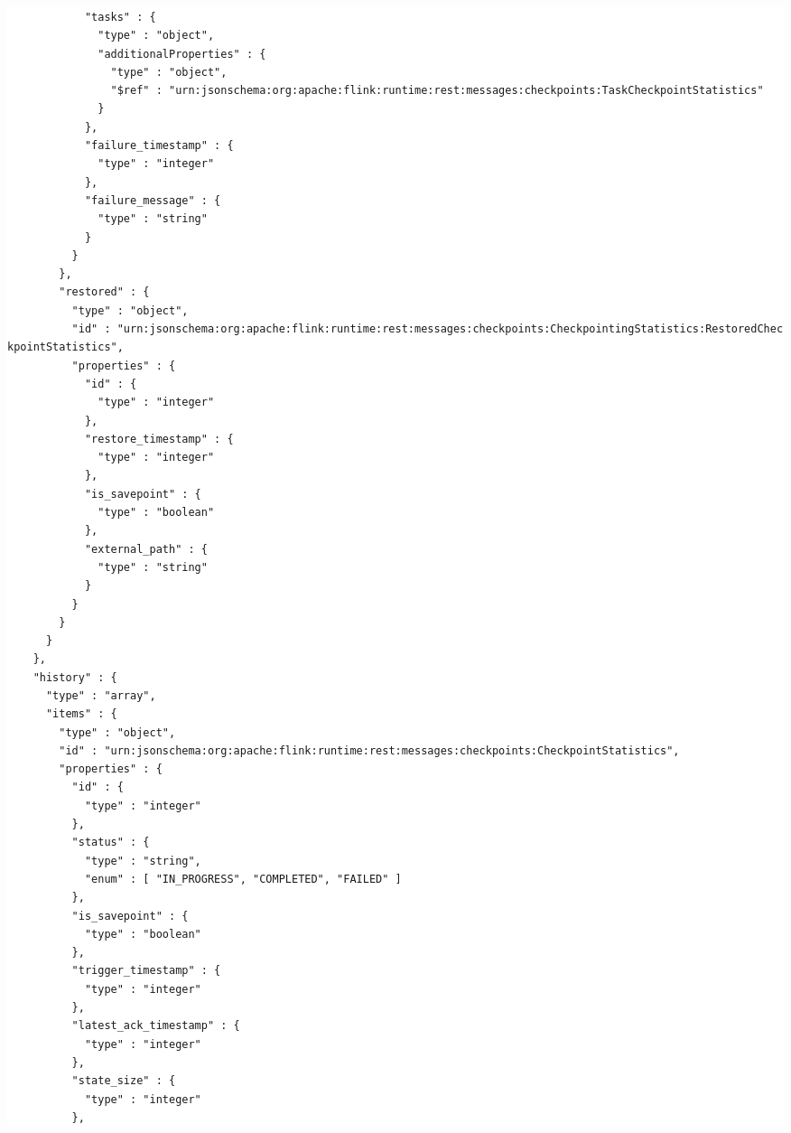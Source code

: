 ```
            "tasks" : {
              "type" : "object",
              "additionalProperties" : {
                "type" : "object",
                "$ref" : "urn:jsonschema:org:apache:flink:runtime:rest:messages:checkpoints:TaskCheckpointStatistics"
              }
            },
            "failure_timestamp" : {
              "type" : "integer"
            },
            "failure_message" : {
              "type" : "string"
            }
          }
        },
        "restored" : {
          "type" : "object",
          "id" : "urn:jsonschema:org:apache:flink:runtime:rest:messages:checkpoints:CheckpointingStatistics:RestoredCheckpointStatistics",
          "properties" : {
            "id" : {
              "type" : "integer"
            },
            "restore_timestamp" : {
              "type" : "integer"
            },
            "is_savepoint" : {
              "type" : "boolean"
            },
            "external_path" : {
              "type" : "string"
            }
          }
        }
      }
    },
    "history" : {
      "type" : "array",
      "items" : {
        "type" : "object",
        "id" : "urn:jsonschema:org:apache:flink:runtime:rest:messages:checkpoints:CheckpointStatistics",
        "properties" : {
          "id" : {
            "type" : "integer"
          },
          "status" : {
            "type" : "string",
            "enum" : [ "IN_PROGRESS", "COMPLETED", "FAILED" ]
          },
          "is_savepoint" : {
            "type" : "boolean"
          },
          "trigger_timestamp" : {
            "type" : "integer"
          },
          "latest_ack_timestamp" : {
            "type" : "integer"
          },
          "state_size" : {
            "type" : "integer"
          },
```